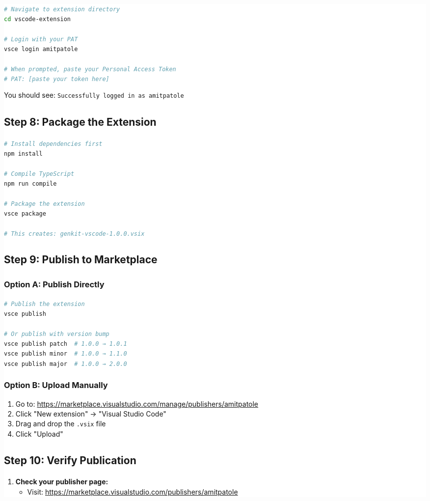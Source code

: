 ```bash
# Navigate to extension directory
cd vscode-extension

# Login with your PAT
vsce login amitpatole

# When prompted, paste your Personal Access Token
# PAT: [paste your token here]
```

You should see: `Successfully logged in as amitpatole`

## Step 8: Package the Extension

```bash
# Install dependencies first
npm install

# Compile TypeScript
npm run compile

# Package the extension
vsce package

# This creates: genkit-vscode-1.0.0.vsix
```

## Step 9: Publish to Marketplace

### Option A: Publish Directly

```bash
# Publish the extension
vsce publish

# Or publish with version bump
vsce publish patch  # 1.0.0 → 1.0.1
vsce publish minor  # 1.0.0 → 1.1.0
vsce publish major  # 1.0.0 → 2.0.0
```

### Option B: Upload Manually

1. Go to: https://marketplace.visualstudio.com/manage/publishers/amitpatole
2. Click "New extension" → "Visual Studio Code"
3. Drag and drop the `.vsix` file
4. Click "Upload"

## Step 10: Verify Publication

1. **Check your publisher page:**
   - Visit: https://marketplace.visualstudio.com/publishers/amitpatole
